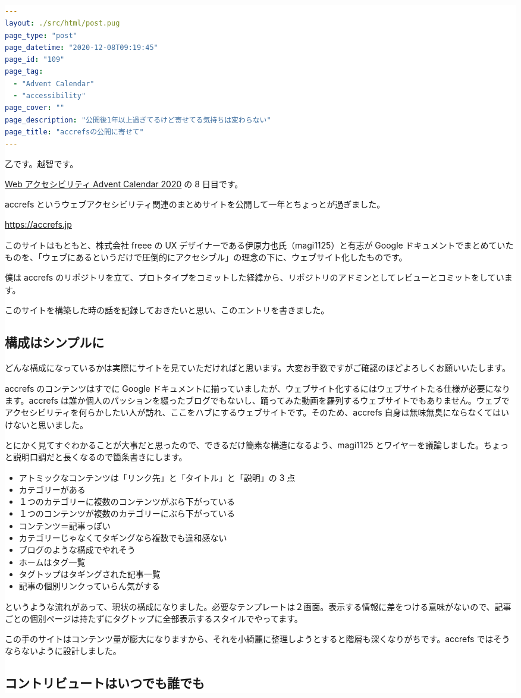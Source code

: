 ```yaml
---
layout: ./src/html/post.pug
page_type: "post"
page_datetime: "2020-12-08T09:19:45"
page_id: "109"
page_tag:
  - "Advent Calendar"
  - "accessibility"
page_cover: ""
page_description: "公開後1年以上過ぎてるけど寄せてる気持ちは変わらない"
page_title: "accrefsの公開に寄せて"
---
```


乙です。越智です。

[Web アクセシビリティ Advent Calendar 2020](https://adventar.org/calendars/5001) の 8 日目です。

accrefs というウェブアクセシビリティ関連のまとめサイトを公開して一年とちょっとが過ぎました。

https://accrefs.jp

このサイトはもともと、株式会社 freee の UX デザイナーである伊原力也氏（magi1125）と有志が Google ドキュメントでまとめていたものを、「ウェブにあるというだけで圧倒的にアクセシブル」の理念の下に、ウェブサイト化したものです。

僕は accrefs のリポジトリを立て、プロトタイプをコミットした経緯から、リポジトリのアドミンとしてレビューとコミットをしています。

このサイトを構築した時の話を記録しておきたいと思い、このエントリを書きました。

## 構成はシンプルに

どんな構成になっているかは実際にサイトを見ていただければと思います。大変お手数ですがご確認のほどよろしくお願いいたします。

accrefs のコンテンツはすでに Google ドキュメントに揃っていましたが、ウェブサイト化するにはウェブサイトたる仕様が必要になります。accrefs は誰か個人のパッションを綴ったブログでもないし、踊ってみた動画を羅列するウェブサイトでもありません。ウェブでアクセシビリティを何らかしたい人が訪れ、ここをハブにするウェブサイトです。そのため、accrefs 自身は無味無臭にならなくてはいけないと思いました。

とにかく見てすぐわかることが大事だと思ったので、できるだけ簡素な構造になるよう、magi1125 とワイヤーを議論しました。ちょっと説明口調だと長くなるので箇条書きにします。

- アトミックなコンテンツは「リンク先」と「タイトル」と「説明」の 3 点
- カテゴリーがある
- １つのカテゴリーに複数のコンテンツがぶら下がっている
- １つのコンテンツが複数のカテゴリーにぶら下がっている
- コンテンツ＝記事っぽい
- カテゴリーじゃなくてタギングなら複数でも違和感ない
- ブログのような構成でやれそう
- ホームはタグ一覧
- タグトップはタギングされた記事一覧
- 記事の個別リンクっていらん気がする

というような流れがあって、現状の構成になりました。必要なテンプレートは２画面。表示する情報に差をつける意味がないので、記事ごとの個別ページは持たずにタグトップに全部表示するスタイルでやってます。

この手のサイトはコンテンツ量が膨大になりますから、それを小綺麗に整理しようとすると階層も深くなりがちです。accrefs ではそうならないように設計しました。

## コントリビュートはいつでも誰でも
